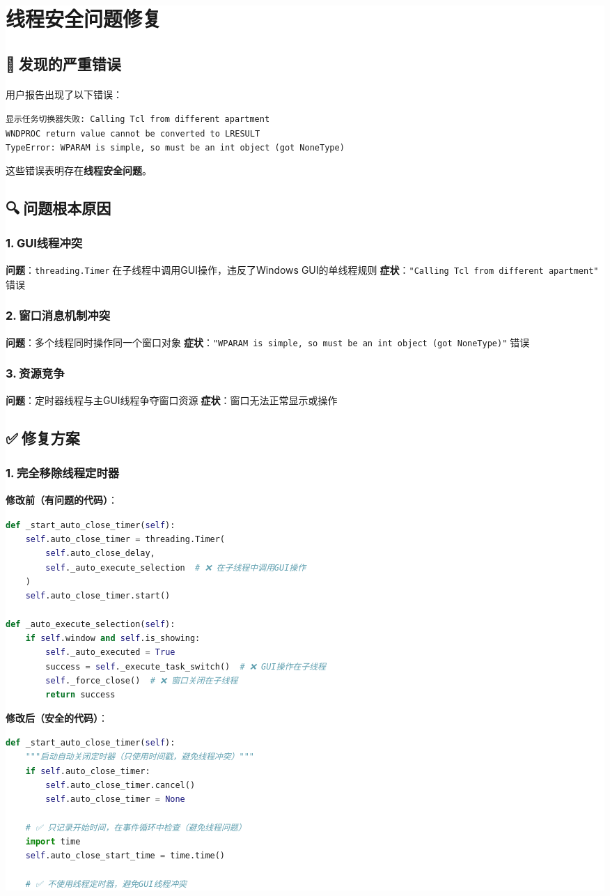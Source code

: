 # 线程安全问题修复

## 🚨 发现的严重错误

用户报告出现了以下错误：
```
显示任务切换器失败: Calling Tcl from different apartment
WNDPROC return value cannot be converted to LRESULT
TypeError: WPARAM is simple, so must be an int object (got NoneType)
```

这些错误表明存在**线程安全问题**。

## 🔍 问题根本原因

### 1. GUI线程冲突
**问题**：`threading.Timer` 在子线程中调用GUI操作，违反了Windows GUI的单线程规则
**症状**：`"Calling Tcl from different apartment"` 错误

### 2. 窗口消息机制冲突  
**问题**：多个线程同时操作同一个窗口对象
**症状**：`"WPARAM is simple, so must be an int object (got NoneType)"` 错误

### 3. 资源竞争
**问题**：定时器线程与主GUI线程争夺窗口资源
**症状**：窗口无法正常显示或操作

## ✅ 修复方案

### 1. 完全移除线程定时器

**修改前（有问题的代码）**：
```python
def _start_auto_close_timer(self):
    self.auto_close_timer = threading.Timer(
        self.auto_close_delay,
        self._auto_execute_selection  # ❌ 在子线程中调用GUI操作
    )
    self.auto_close_timer.start()

def _auto_execute_selection(self):
    if self.window and self.is_showing:
        self._auto_executed = True
        success = self._execute_task_switch()  # ❌ GUI操作在子线程
        self._force_close()  # ❌ 窗口关闭在子线程
        return success
```

**修改后（安全的代码）**：
```python
def _start_auto_close_timer(self):
    """启动自动关闭定时器（只使用时间戳，避免线程冲突）"""
    if self.auto_close_timer:
        self.auto_close_timer.cancel()
        self.auto_close_timer = None
    
    # ✅ 只记录开始时间，在事件循环中检查（避免线程问题）
    import time
    self.auto_close_start_time = time.time()
    
    # ✅ 不使用线程定时器，避免GUI线程冲突

```